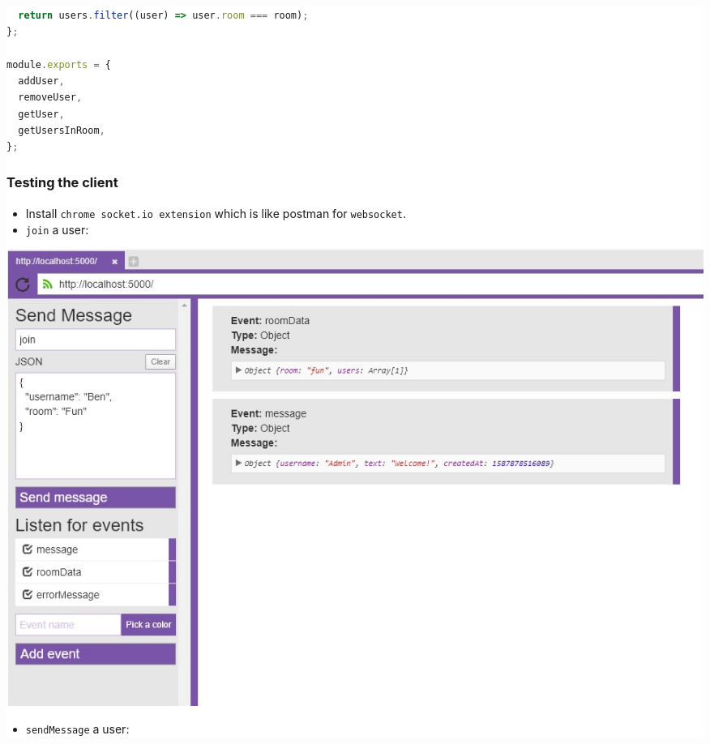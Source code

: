 ```js
  return users.filter((user) => user.room === room);
};

module.exports = {
  addUser,
  removeUser,
  getUser,
  getUsersInRoom,
};
```

### Testing the client

- Install `chrome socket.io extension` which is like postman for `websocket`.
- `join` a user:

![](/md/chat1.jpg)

- `sendMessage` a user:
